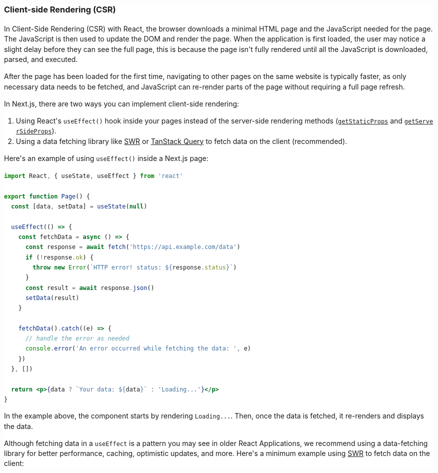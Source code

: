 
### Client-side Rendering (CSR)

In Client-Side Rendering (CSR) with React, the browser downloads a minimal HTML page and the JavaScript needed for the page. The JavaScript is then used to update the DOM and render the page. When the application is first loaded, the user may notice a slight delay before they can see the full page, this is because the page isn't fully rendered until all the JavaScript is downloaded, parsed, and executed.

After the page has been loaded for the first time, navigating to other pages on the same website is typically faster, as only necessary data needs to be fetched, and JavaScript can re-render parts of the page without requiring a full page refresh.

In Next.js, there are two ways you can implement client-side rendering:

1. Using React's `useEffect()` hook inside your pages instead of the server-side rendering methods ([`getStaticProps`](https://nextjs.org/docs/pages/building-your-application/data-fetching/get-static-props) and [`getServerSideProps`](https://nextjs.org/docs/pages/building-your-application/data-fetching/get-server-side-props)).
2. Using a data fetching library like [SWR](https://swr.vercel.app/) or [TanStack Query](https://tanstack.com/query/latest/) to fetch data on the client (recommended).

Here's an example of using `useEffect()` inside a Next.js page:

```jsx
import React, { useState, useEffect } from 'react'
 
export function Page() {
  const [data, setData] = useState(null)
 
  useEffect(() => {
    const fetchData = async () => {
      const response = await fetch('https://api.example.com/data')
      if (!response.ok) {
        throw new Error(`HTTP error! status: ${response.status}`)
      }
      const result = await response.json()
      setData(result)
    }
 
    fetchData().catch((e) => {
      // handle the error as needed
      console.error('An error occurred while fetching the data: ', e)
    })
  }, [])
 
  return <p>{data ? `Your data: ${data}` : 'Loading...'}</p>
}
```

In the example above, the component starts by rendering `Loading...`. Then, once the data is fetched, it re-renders and displays the data.

Although fetching data in a `useEffect` is a pattern you may see in older React Applications, we recommend using a data-fetching library for better performance, caching, optimistic updates, and more. Here's a minimum example using [SWR](https://swr.vercel.app/) to fetch data on the client:
